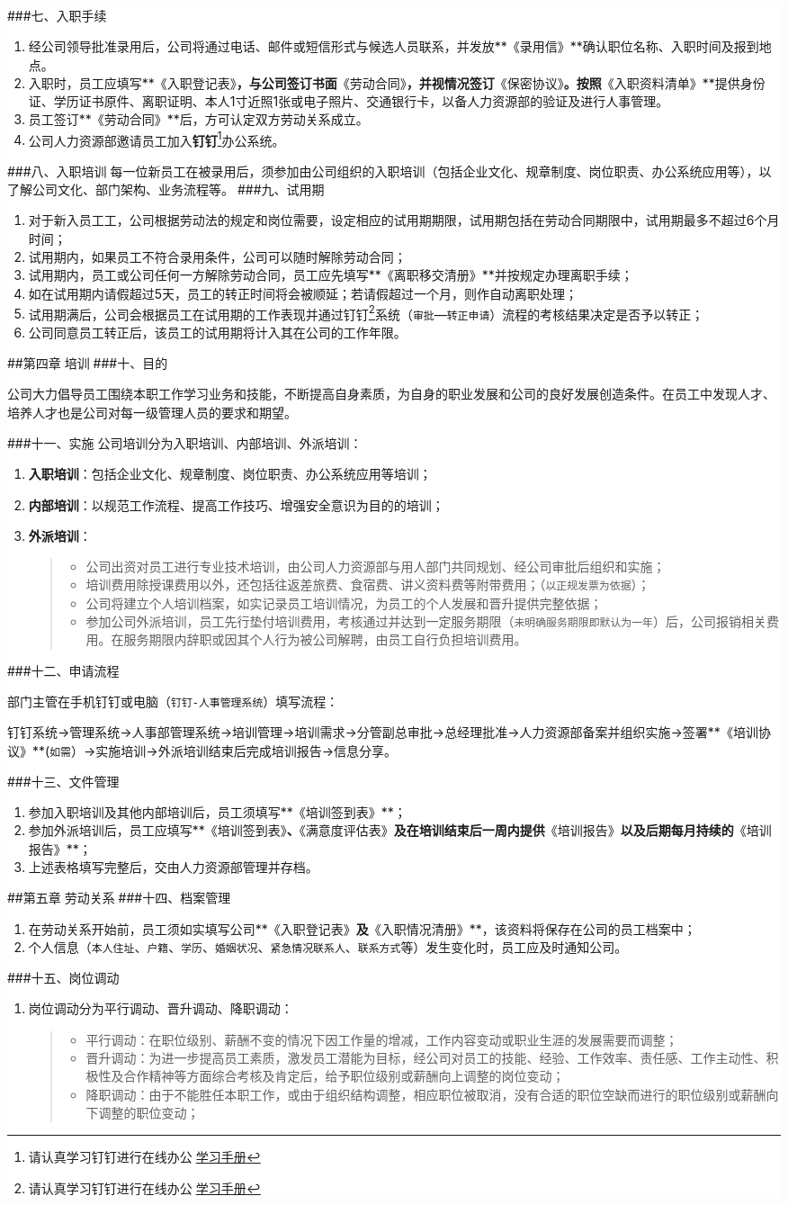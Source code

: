 
###七、入职手续
1. 经公司领导批准录用后，公司将通过电话、邮件或短信形式与候选人员联系，并发放**《录用信》**确认职位名称、入职时间及报到地点。
2. 入职时，员工应填写**《入职登记表》**，与公司签订书面**《劳动合同》**，并视情况签订**《保密协议》**。按照**《入职资料清单》**提供身份证、学历证书原件、离职证明、本人1寸近照1张或电子照片、交通银行卡，以备人力资源部的验证及进行人事管理。
3. 员工签订**《劳动合同》**后，方可认定双方劳动关系成立。
4. 公司人力资源部邀请员工加入**钉钉**[^1]办公系统。

[^1]: 请认真学习钉钉进行在线办公  [学习手册](https://nh.dingtalk.com/userguide.html?view=staff)


###八、入职培训
每一位新员工在被录用后，须参加由公司组织的入职培训（包括企业文化、规章制度、岗位职责、办公系统应用等），以了解公司文化、部门架构、业务流程等。
###九、试用期

1. 对于新入员工工，公司根据劳动法的规定和岗位需要，设定相应的试用期期限，试用期包括在劳动合同期限中，试用期最多不超过6个月时间；
2. 试用期内，如果员工不符合录用条件，公司可以随时解除劳动合同；
3. 试用期内，员工或公司任何一方解除劳动合同，员工应先填写**《离职移交清册》**并按规定办理离职手续；
4. 如在试用期内请假超过5天，员工的转正时间将会被顺延；若请假超过一个月，则作自动离职处理；
5. 试用期满后，公司会根据员工在试用期的工作表现并通过钉钉[^1]系统（`审批`—`转正申请`）流程的考核结果决定是否予以转正；
6. 公司同意员工转正后，该员工的试用期将计入其在公司的工作年限。

##第四章 培训
###十、目的

公司大力倡导员工围绕本职工作学习业务和技能，不断提高自身素质，为自身的职业发展和公司的良好发展创造条件。在员工中发现人才、培养人才也是公司对每一级管理人员的要求和期望。

###十一、实施
公司培训分为入职培训、内部培训、外派培训：

1. **入职培训**：包括企业文化、规章制度、岗位职责、办公系统应用等培训；
2. **内部培训**：以规范工作流程、提高工作技巧、增强安全意识为目的的培训；
3. **外派培训**：

    > - 公司出资对员工进行专业技术培训，由公司人力资源部与用人部门共同规划、经公司审批后组织和实施；
    > - 培训费用除授课费用以外，还包括往返差旅费、食宿费、讲义资料费等附带费用；（`以正规发票为依据`）；
    > - 公司将建立个人培训档案，如实记录员工培训情况，为员工的个人发展和晋升提供完整依据；
    > - 参加公司外派培训，员工先行垫付培训费用，考核通过并达到一定服务期限（`未明确服务期限即默认为一年`）后，公司报销相关费用。在服务期限内辞职或因其个人行为被公司解聘，由员工自行负担培训费用。


###十二、申请流程

部门主管在手机钉钉或电脑（`钉钉-人事管理系统`）填写流程：

钉钉系统→管理系统→人事部管理系统→培训管理→培训需求→分管副总审批→总经理批准→人力资源部备案并组织实施→签署**《培训协议》**(`如需`）→实施培训→外派培训结束后完成培训报告→信息分享。


###十三、文件管理
1. 参加入职培训及其他内部培训后，员工须填写**《培训签到表》**；
2. 参加外派培训后，员工应填写**《培训签到表》**、**《满意度评估表》**及在培训结束后一周内提供**《培训报告》**以及后期每月持续的**《培训报告》**；
3. 上述表格填写完整后，交由人力资源部管理并存档。

##第五章 劳动关系
###十四、档案管理
1. 在劳动关系开始前，员工须如实填写公司**《入职登记表》**及**《入职情况清册》**，该资料将保存在公司的员工档案中；
2. 个人信息（`本人住址`、`户籍`、`学历`、`婚姻状况`、`紧急情况联系人`、`联系方式`等）发生变化时，员工应及时通知公司。

###十五、岗位调动
1. 岗位调动分为平行调动、晋升调动、降职调动：
    > - 平行调动：在职位级别、薪酬不变的情况下因工作量的增减，工作内容变动或职业生涯的发展需要而调整；
    > - 晋升调动：为进一步提高员工素质，激发员工潜能为目标，经公司对员工的技能、经验、工作效率、责任感、工作主动性、积极性及合作精神等方面综合考核及肯定后，给予职位级别或薪酬向上调整的岗位变动；
    > - 降职调动：由于不能胜任本职工作，或由于组织结构调整，相应职位被取消，没有合适的职位空缺而进行的职位级别或薪酬向下调整的职位变动；
